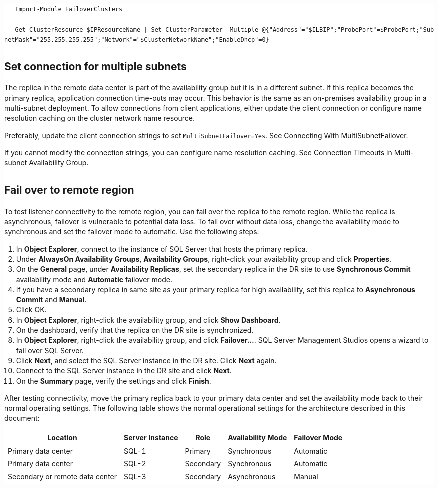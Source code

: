        Import-Module FailoverClusters
   
       Get-ClusterResource $IPResourceName | Set-ClusterParameter -Multiple @{"Address"="$ILBIP";"ProbePort"=$ProbePort;"SubnetMask"="255.255.255.255";"Network"="$ClusterNetworkName";"EnableDhcp"=0}

## Set connection for multiple subnets

The replica in the remote data center is part of the availability group but it is in a different subnet. If this replica becomes the primary replica, application connection time-outs may occur. This behavior is the same as an on-premises availability group in a multi-subnet deployment. To allow connections from client applications, either update the client connection or configure name resolution caching on the cluster network name resource.

Preferably, update the client connection strings to set `MultiSubnetFailover=Yes`. See [Connecting With MultiSubnetFailover](http://msdn.microsoft.com/zh-cn/library/gg471494#Anchor_0).

If you cannot modify the connection strings, you can configure name resolution caching. See [Connection Timeouts in Multi-subnet Availability Group](http://blogs.msdn.microsoft.com/alwaysonpro/2014/06/03/connection-timeouts-in-multi-subnet-availability-group/).

## Fail over to remote region 

To test listener connectivity to the remote region, you can fail over the replica to the remote region. While the replica is asynchronous, failover is vulnerable to potential data loss. To fail over without data loss, change the availability mode to synchronous and set the failover mode to automatic. Use the following steps:

1. In **Object Explorer**, connect to the instance of SQL Server that hosts the primary replica.
1. Under **AlwaysOn Availability Groups**, **Availability Groups**, right-click your availability group and click **Properties**.
1. On the **General** page, under **Availability Replicas**, set the secondary replica in the DR site to use **Synchronous Commit** availability mode and **Automatic** failover mode. 
1. If you have a secondary replica in same site as your primary replica for high availability, set this replica to **Asynchronous Commit** and **Manual**.
1. Click OK.
1. In **Object Explorer**, right-click the availability group, and click **Show Dashboard**.
1. On the dashboard, verify that the replica on the DR site is synchronized. 
1. In **Object Explorer**, right-click the availability group, and click **Failover...**. SQL Server Management Studios opens a wizard to fail over SQL Server.  
1. Click **Next**, and select the SQL Server instance in the DR site. Click **Next** again.
1. Connect to the SQL Server instance in the DR site and click **Next**. 
1. On the **Summary** page, verify the settings and click **Finish**.

After testing connectivity, move the primary replica back to your primary data center and set the availability mode back to their normal operating settings. The following table shows the normal operational settings for the architecture described in this document:

| Location | Server Instance | Role | Availability Mode | Failover Mode
| ----- | ----- | ----- | ----- | ----- 
| Primary data center | SQL-1 | Primary | Synchronous | Automatic
| Primary data center | SQL-2 | Secondary | Synchronous | Automatic
| Secondary or remote data center | SQL-3 | Secondary | Asynchronous | Manual
